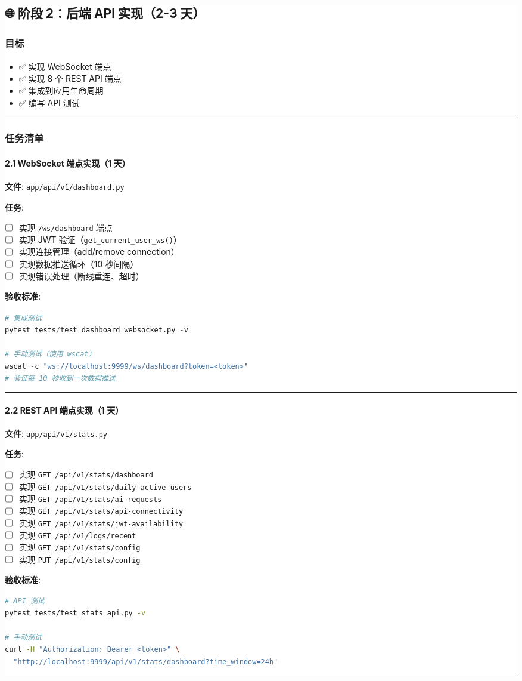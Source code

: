 
## 🌐 阶段 2：后端 API 实现（2-3 天）

### 目标

- ✅ 实现 WebSocket 端点
- ✅ 实现 8 个 REST API 端点
- ✅ 集成到应用生命周期
- ✅ 编写 API 测试

---

### 任务清单

#### 2.1 WebSocket 端点实现（1 天）

**文件**: `app/api/v1/dashboard.py`

**任务**:
- [ ] 实现 `/ws/dashboard` 端点
- [ ] 实现 JWT 验证（`get_current_user_ws()`）
- [ ] 实现连接管理（add/remove connection）
- [ ] 实现数据推送循环（10 秒间隔）
- [ ] 实现错误处理（断线重连、超时）

**验收标准**:
```python
# 集成测试
pytest tests/test_dashboard_websocket.py -v

# 手动测试（使用 wscat）
wscat -c "ws://localhost:9999/ws/dashboard?token=<token>"
# 验证每 10 秒收到一次数据推送
```

---

#### 2.2 REST API 端点实现（1 天）

**文件**: `app/api/v1/stats.py`

**任务**:
- [ ] 实现 `GET /api/v1/stats/dashboard`
- [ ] 实现 `GET /api/v1/stats/daily-active-users`
- [ ] 实现 `GET /api/v1/stats/ai-requests`
- [ ] 实现 `GET /api/v1/stats/api-connectivity`
- [ ] 实现 `GET /api/v1/stats/jwt-availability`
- [ ] 实现 `GET /api/v1/logs/recent`
- [ ] 实现 `GET /api/v1/stats/config`
- [ ] 实现 `PUT /api/v1/stats/config`

**验收标准**:
```bash
# API 测试
pytest tests/test_stats_api.py -v

# 手动测试
curl -H "Authorization: Bearer <token>" \
  "http://localhost:9999/api/v1/stats/dashboard?time_window=24h"
```

---